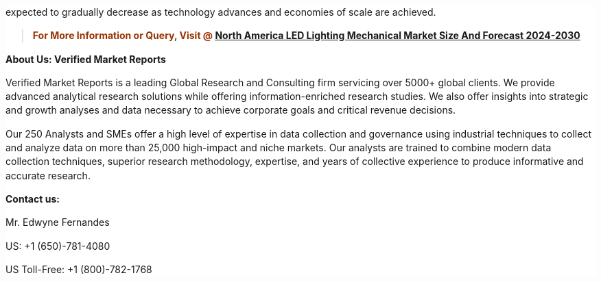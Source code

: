 expected to gradually decrease as technology advances and economies of scale are achieved.</p> </li> </ol></body></html></p><blockquote><p><span style="color: #993300;"><strong>For More Information or Query, Visit @ <a href="https://www.verifiedmarketreports.com/product/led-lighting-mechanical-market/">North America LED Lighting Mechanical Market Size And Forecast 2024-2030</a></strong></span></p></blockquote><p><strong>About Us: Verified Market Reports</strong></p><p>Verified Market Reports is a leading Global Research and Consulting firm servicing over 5000+ global clients. We provide advanced analytical research solutions while offering information-enriched research studies. We also offer insights into strategic and growth analyses and data necessary to achieve corporate goals and critical revenue decisions.</p><p>Our 250 Analysts and SMEs offer a high level of expertise in data collection and governance using industrial techniques to collect and analyze data on more than 25,000 high-impact and niche markets. Our analysts are trained to combine modern data collection techniques, superior research methodology, expertise, and years of collective experience to produce informative and accurate research.</p><p><strong>Contact us:</strong></p><p>Mr. Edwyne Fernandes</p><p>US: +1 (650)-781-4080</p><p>US Toll-Free: +1 (800)-782-1768</p>
